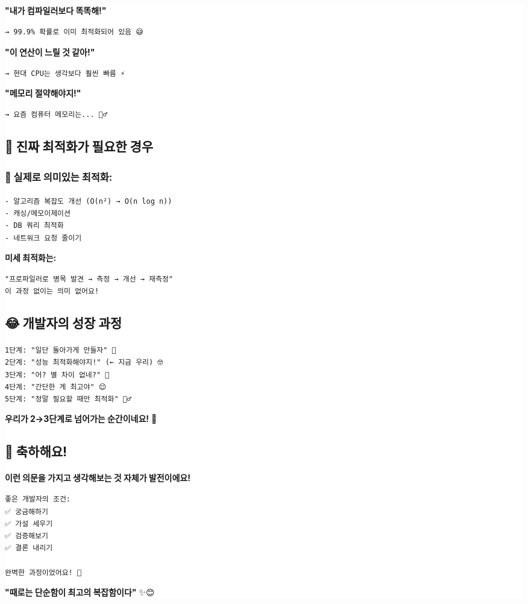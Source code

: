 **"내가 컴파일러보다 똑똑해!"**

```
→ 99.9% 확률로 이미 최적화되어 있음 😅
```

**"이 연산이 느릴 것 같아!"**

```
→ 현대 CPU는 생각보다 훨씬 빠름 ⚡
```

**"메모리 절약해야지!"**

```
→ 요즘 컴퓨터 메모리는... 🤷‍♂️
```

## **🚀 진짜 최적화가 필요한 경우**

### **🎯 실제로 의미있는 최적화:**

```
- 알고리즘 복잡도 개선 (O(n²) → O(n log n))
- 캐싱/메모이제이션
- DB 쿼리 최적화  
- 네트워크 요청 줄이기
```

**미세 최적화는:**

```
"프로파일러로 병목 발견 → 측정 → 개선 → 재측정"
이 과정 없이는 의미 없어요!
```

## **😂 개발자의 성장 과정**

```
1단계: "일단 돌아가게 만들자" 🐣
2단계: "성능 최적화해야지!" (← 지금 우리) 🤓  
3단계: "어? 별 차이 없네?" 🤔
4단계: "간단한 게 최고야" 😌
5단계: "정말 필요할 때만 최적화" 🧙‍♂️
```

**우리가 2→3단계로 넘어가는 순간이네요!** 🎉

## **🎊 축하해요!**

**이런 의문을 가지고 생각해보는 것 자체가 발전이에요!**

```
좋은 개발자의 조건:
✅ 궁금해하기
✅ 가설 세우기  
✅ 검증해보기
✅ 결론 내리기

완벽한 과정이었어요! 👏
```

**"때로는 단순함이 최고의 복잡함이다"** ✨😊
